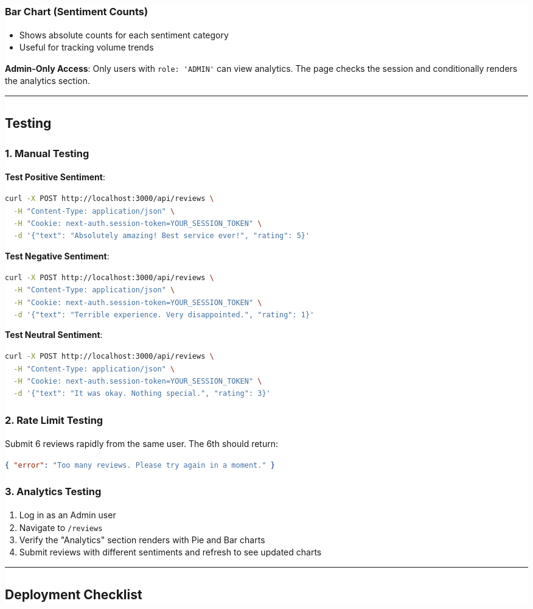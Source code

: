### Bar Chart (Sentiment Counts)
- Shows absolute counts for each sentiment category
- Useful for tracking volume trends

**Admin-Only Access**: Only users with `role: 'ADMIN'` can view analytics. The page checks the session and conditionally renders the analytics section.

---

## Testing

### 1. Manual Testing

**Test Positive Sentiment**:
```bash
curl -X POST http://localhost:3000/api/reviews \
  -H "Content-Type: application/json" \
  -H "Cookie: next-auth.session-token=YOUR_SESSION_TOKEN" \
  -d '{"text": "Absolutely amazing! Best service ever!", "rating": 5}'
```

**Test Negative Sentiment**:
```bash
curl -X POST http://localhost:3000/api/reviews \
  -H "Content-Type: application/json" \
  -H "Cookie: next-auth.session-token=YOUR_SESSION_TOKEN" \
  -d '{"text": "Terrible experience. Very disappointed.", "rating": 1}'
```

**Test Neutral Sentiment**:
```bash
curl -X POST http://localhost:3000/api/reviews \
  -H "Content-Type: application/json" \
  -H "Cookie: next-auth.session-token=YOUR_SESSION_TOKEN" \
  -d '{"text": "It was okay. Nothing special.", "rating": 3}'
```

### 2. Rate Limit Testing

Submit 6 reviews rapidly from the same user. The 6th should return:
```json
{ "error": "Too many reviews. Please try again in a moment." }
```

### 3. Analytics Testing

1. Log in as an Admin user
2. Navigate to `/reviews`
3. Verify the "Analytics" section renders with Pie and Bar charts
4. Submit reviews with different sentiments and refresh to see updated charts

---

## Deployment Checklist
